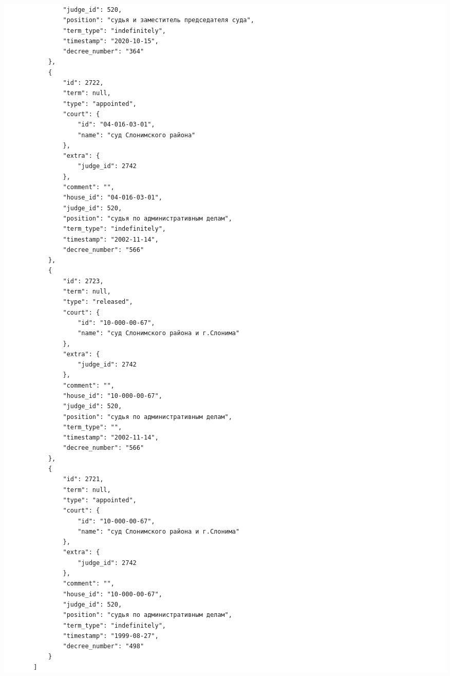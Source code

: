                     "judge_id": 520,
                    "position": "судья и заместитель председателя суда",
                    "term_type": "indefinitely",
                    "timestamp": "2020-10-15",
                    "decree_number": "364"
                },
                {
                    "id": 2722,
                    "term": null,
                    "type": "appointed",
                    "court": {
                        "id": "04-016-03-01",
                        "name": "суд Слонимского района"
                    },
                    "extra": {
                        "judge_id": 2742
                    },
                    "comment": "",
                    "house_id": "04-016-03-01",
                    "judge_id": 520,
                    "position": "судья по административным делам",
                    "term_type": "indefinitely",
                    "timestamp": "2002-11-14",
                    "decree_number": "566"
                },
                {
                    "id": 2723,
                    "term": null,
                    "type": "released",
                    "court": {
                        "id": "10-000-00-67",
                        "name": "суд Слонимского района и г.Слонима"
                    },
                    "extra": {
                        "judge_id": 2742
                    },
                    "comment": "",
                    "house_id": "10-000-00-67",
                    "judge_id": 520,
                    "position": "судья по административным делам",
                    "term_type": "",
                    "timestamp": "2002-11-14",
                    "decree_number": "566"
                },
                {
                    "id": 2721,
                    "term": null,
                    "type": "appointed",
                    "court": {
                        "id": "10-000-00-67",
                        "name": "суд Слонимского района и г.Слонима"
                    },
                    "extra": {
                        "judge_id": 2742
                    },
                    "comment": "",
                    "house_id": "10-000-00-67",
                    "judge_id": 520,
                    "position": "судья по административным делам",
                    "term_type": "indefinitely",
                    "timestamp": "1999-08-27",
                    "decree_number": "498"
                }
            ]